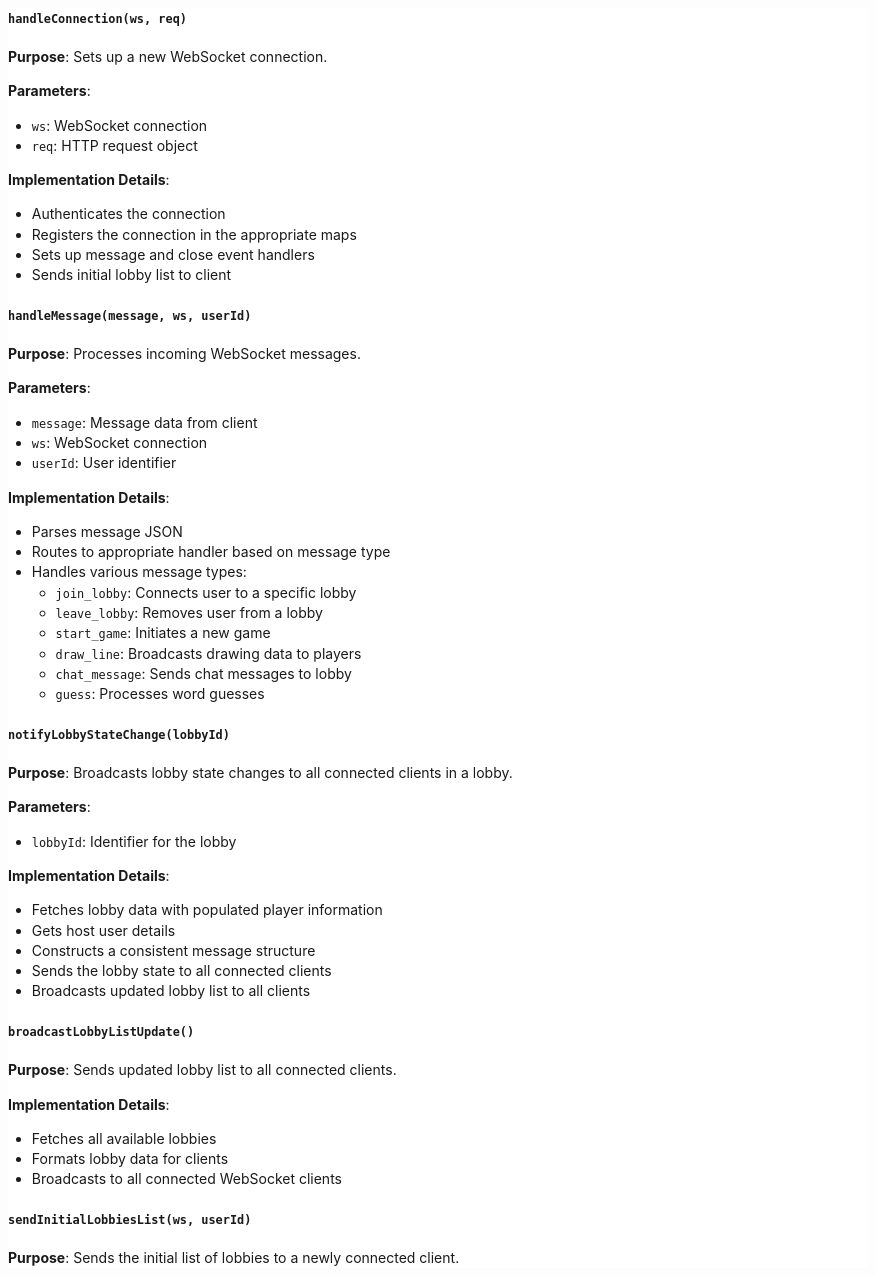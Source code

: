 #### `handleConnection(ws, req)`
**Purpose**: Sets up a new WebSocket connection.

**Parameters**:
- `ws`: WebSocket connection
- `req`: HTTP request object

**Implementation Details**:
- Authenticates the connection
- Registers the connection in the appropriate maps
- Sets up message and close event handlers
- Sends initial lobby list to client

#### `handleMessage(message, ws, userId)`
**Purpose**: Processes incoming WebSocket messages.

**Parameters**:
- `message`: Message data from client
- `ws`: WebSocket connection
- `userId`: User identifier

**Implementation Details**:
- Parses message JSON
- Routes to appropriate handler based on message type
- Handles various message types:
  - `join_lobby`: Connects user to a specific lobby
  - `leave_lobby`: Removes user from a lobby
  - `start_game`: Initiates a new game
  - `draw_line`: Broadcasts drawing data to players
  - `chat_message`: Sends chat messages to lobby
  - `guess`: Processes word guesses

#### `notifyLobbyStateChange(lobbyId)`
**Purpose**: Broadcasts lobby state changes to all connected clients in a lobby.

**Parameters**:
- `lobbyId`: Identifier for the lobby

**Implementation Details**:
- Fetches lobby data with populated player information
- Gets host user details
- Constructs a consistent message structure
- Sends the lobby state to all connected clients
- Broadcasts updated lobby list to all clients

#### `broadcastLobbyListUpdate()`
**Purpose**: Sends updated lobby list to all connected clients.

**Implementation Details**:
- Fetches all available lobbies
- Formats lobby data for clients
- Broadcasts to all connected WebSocket clients

#### `sendInitialLobbiesList(ws, userId)`
**Purpose**: Sends the initial list of lobbies to a newly connected client.
